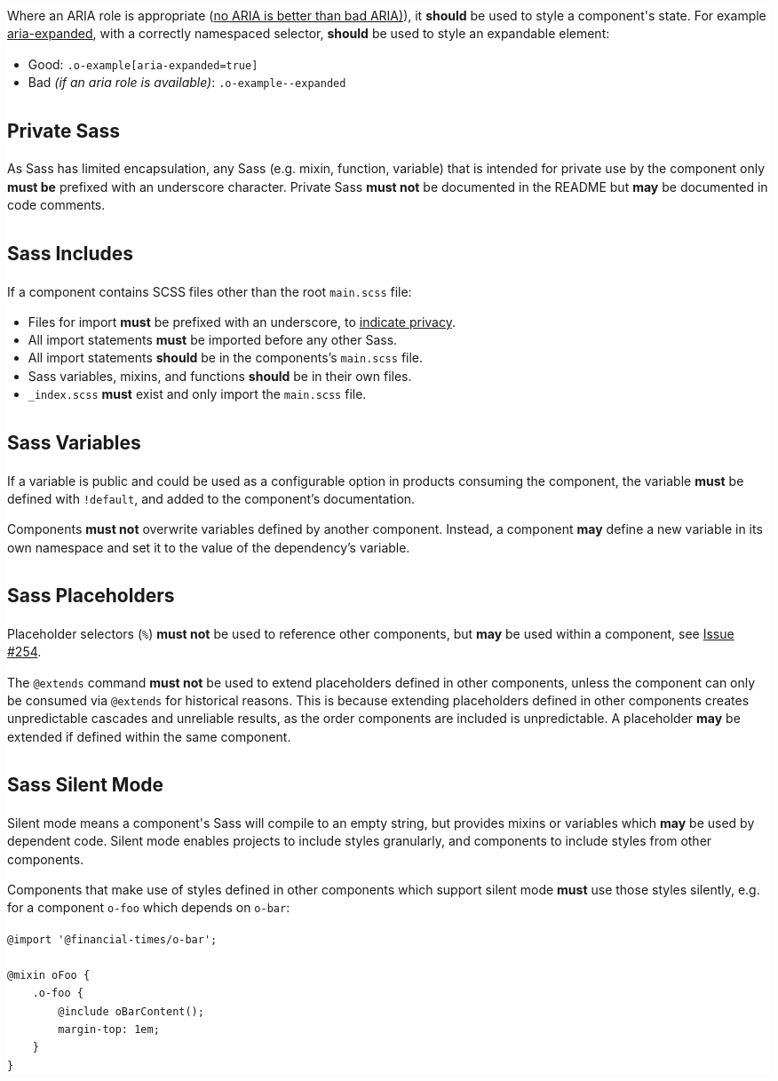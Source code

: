Where an ARIA role is appropriate (<a href="https://www.w3.org/TR/2019/NOTE-wai-aria-practices-1.1-20190207/" class="o-typography-link--external">no ARIA is better than bad ARIA)</a>), it **should** be used to style a component's state. For example <a href="https://www.w3.org/TR/wai-aria-1.1/#aria-expanded" class="o-typography-link--external">aria-expanded</a>, with a correctly namespaced selector, **should** be used to style an expandable element:

- Good: `.o-example[aria-expanded=true]`
- Bad _(if an aria role is available)_: `.o-example--expanded`

## Private Sass

As Sass has limited encapsulation, any Sass (e.g. mixin, function, variable) that is intended for private use by the component only **must be** prefixed with an underscore character. Private Sass **must not** be documented in the README but **may** be documented in code comments.

## Sass Includes

If a component contains SCSS files other than the root `main.scss` file:

- Files for import **must** be prefixed with an underscore, to [indicate privacy](#private-sass).
- All import statements **must** be imported before any other Sass.
- All import statements **should** be in the components’s `main.scss` file.
- Sass variables, mixins, and functions **should** be in their own files.
- `_index.scss` **must** exist and only import the `main.scss` file.

## Sass Variables

If a variable is public and could be used as a configurable option in products consuming the component, the variable **must** be defined with `!default`, and added to the component’s documentation.

Components **must not** overwrite variables defined by another component. Instead, a component **may** define a new variable in its own namespace and set it to the value of the dependency’s variable.

## Sass Placeholders

Placeholder selectors (`%`) **must not** be used to reference other components, but **may** be used within a component, see <a href="https://github.com/Financial-Times/ft-origami/issues/254" class="o-typography-link--external">Issue #254</a>.

The `@extends` command **must not** be used to extend placeholders defined in other components, unless the component can only be consumed via `@extends` for historical reasons. This is because extending placeholders defined in other components creates unpredictable cascades and unreliable results, as the order components are included is unpredictable. A placeholder **may** be extended if defined within the same component.

## Sass Silent Mode

Silent mode means a component's Sass will compile to an empty string, but provides mixins or variables which **may** be used by dependent code. Silent mode enables projects to include styles granularly, and components to include styles from other components.

Components that make use of styles defined in other components which support silent mode **must** use those styles silently, e.g. for a component `o-foo` which depends on `o-bar`:
```
@import '@financial-times/o-bar';

@mixin oFoo {
    .o-foo {
	    @include oBarContent();
	    margin-top: 1em;
    }
}
```

